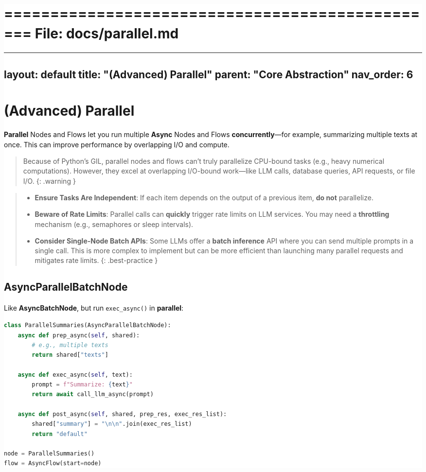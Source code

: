 ================================================
File: docs/parallel.md
================================================
---
layout: default
title: "(Advanced) Parallel"
parent: "Core Abstraction"
nav_order: 6
---

# (Advanced) Parallel

**Parallel** Nodes and Flows let you run multiple **Async** Nodes and Flows  **concurrently**—for example, summarizing multiple texts at once. This can improve performance by overlapping I/O and compute. 

> Because of Python’s GIL, parallel nodes and flows can’t truly parallelize CPU-bound tasks (e.g., heavy numerical computations). However, they excel at overlapping I/O-bound work—like LLM calls, database queries, API requests, or file I/O.
{: .warning }

> - **Ensure Tasks Are Independent**: If each item depends on the output of a previous item, **do not** parallelize.
> 
> - **Beware of Rate Limits**: Parallel calls can **quickly** trigger rate limits on LLM services. You may need a **throttling** mechanism (e.g., semaphores or sleep intervals).
> 
> - **Consider Single-Node Batch APIs**: Some LLMs offer a **batch inference** API where you can send multiple prompts in a single call. This is more complex to implement but can be more efficient than launching many parallel requests and mitigates rate limits.
{: .best-practice }


## AsyncParallelBatchNode

Like **AsyncBatchNode**, but run `exec_async()` in **parallel**:

```python
class ParallelSummaries(AsyncParallelBatchNode):
    async def prep_async(self, shared):
        # e.g., multiple texts
        return shared["texts"]

    async def exec_async(self, text):
        prompt = f"Summarize: {text}"
        return await call_llm_async(prompt)

    async def post_async(self, shared, prep_res, exec_res_list):
        shared["summary"] = "\n\n".join(exec_res_list)
        return "default"

node = ParallelSummaries()
flow = AsyncFlow(start=node)
```
